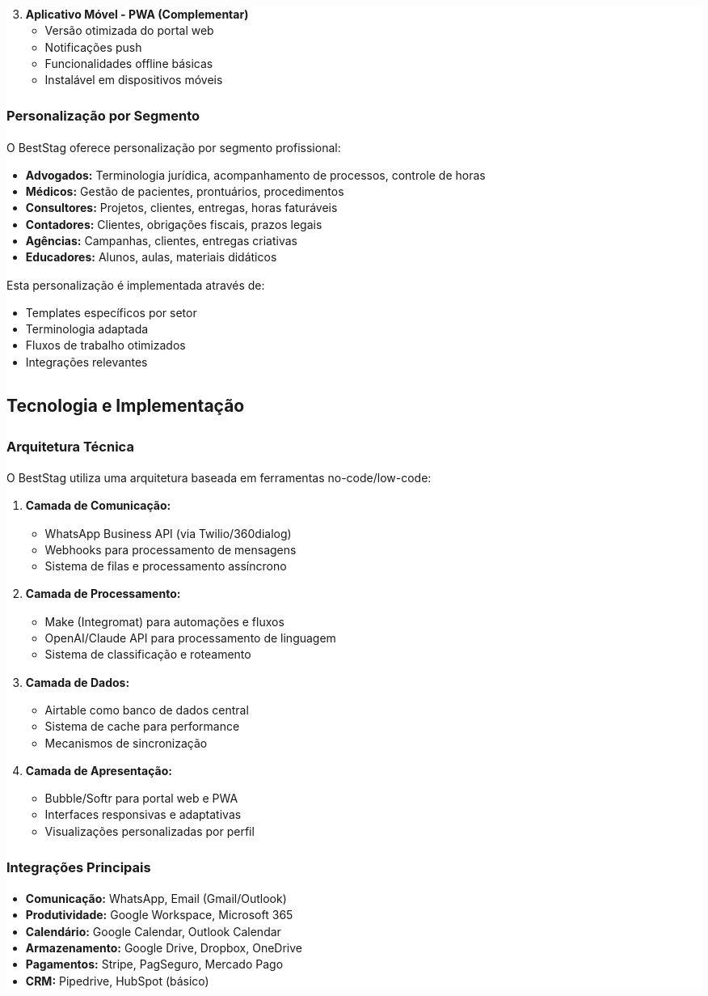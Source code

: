 3. **Aplicativo Móvel - PWA (Complementar)**
   - Versão otimizada do portal web
   - Notificações push
   - Funcionalidades offline básicas
   - Instalável em dispositivos móveis

### Personalização por Segmento

O BestStag oferece personalização por segmento profissional:

- **Advogados:** Terminologia jurídica, acompanhamento de processos, controle de horas
- **Médicos:** Gestão de pacientes, prontuários, procedimentos
- **Consultores:** Projetos, clientes, entregas, horas faturáveis
- **Contadores:** Clientes, obrigações fiscais, prazos legais
- **Agências:** Campanhas, clientes, entregas criativas
- **Educadores:** Alunos, aulas, materiais didáticos

Esta personalização é implementada através de:
- Templates específicos por setor
- Terminologia adaptada
- Fluxos de trabalho otimizados
- Integrações relevantes

## Tecnologia e Implementação

### Arquitetura Técnica

O BestStag utiliza uma arquitetura baseada em ferramentas no-code/low-code:

1. **Camada de Comunicação:**
   - WhatsApp Business API (via Twilio/360dialog)
   - Webhooks para processamento de mensagens
   - Sistema de filas e processamento assíncrono

2. **Camada de Processamento:**
   - Make (Integromat) para automações e fluxos
   - OpenAI/Claude API para processamento de linguagem
   - Sistema de classificação e roteamento

3. **Camada de Dados:**
   - Airtable como banco de dados central
   - Sistema de cache para performance
   - Mecanismos de sincronização

4. **Camada de Apresentação:**
   - Bubble/Softr para portal web e PWA
   - Interfaces responsivas e adaptativas
   - Visualizações personalizadas por perfil

### Integrações Principais

- **Comunicação:** WhatsApp, Email (Gmail/Outlook)
- **Produtividade:** Google Workspace, Microsoft 365
- **Calendário:** Google Calendar, Outlook Calendar
- **Armazenamento:** Google Drive, Dropbox, OneDrive
- **Pagamentos:** Stripe, PagSeguro, Mercado Pago
- **CRM:** Pipedrive, HubSpot (básico)

